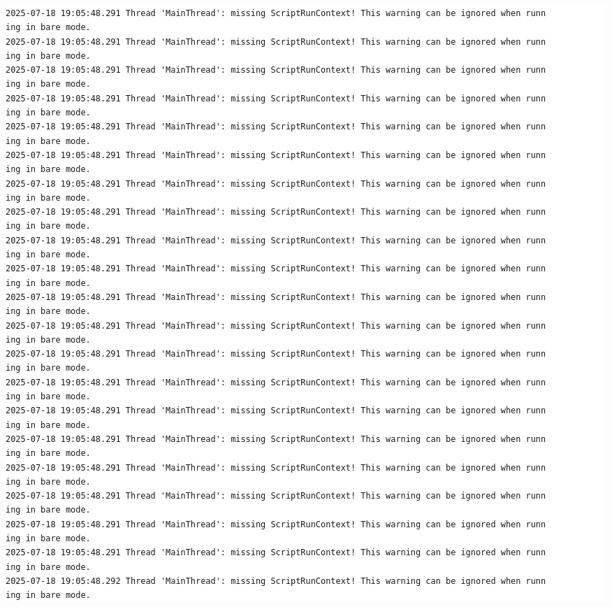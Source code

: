 ```
2025-07-18 19:05:48.291 Thread 'MainThread': missing ScriptRunContext! This warning can be ignored when runn
ing in bare mode.
2025-07-18 19:05:48.291 Thread 'MainThread': missing ScriptRunContext! This warning can be ignored when runn
ing in bare mode.
2025-07-18 19:05:48.291 Thread 'MainThread': missing ScriptRunContext! This warning can be ignored when runn
ing in bare mode.
2025-07-18 19:05:48.291 Thread 'MainThread': missing ScriptRunContext! This warning can be ignored when runn
ing in bare mode.
2025-07-18 19:05:48.291 Thread 'MainThread': missing ScriptRunContext! This warning can be ignored when runn
ing in bare mode.
2025-07-18 19:05:48.291 Thread 'MainThread': missing ScriptRunContext! This warning can be ignored when runn
ing in bare mode.
2025-07-18 19:05:48.291 Thread 'MainThread': missing ScriptRunContext! This warning can be ignored when runn
ing in bare mode.
2025-07-18 19:05:48.291 Thread 'MainThread': missing ScriptRunContext! This warning can be ignored when runn
ing in bare mode.
2025-07-18 19:05:48.291 Thread 'MainThread': missing ScriptRunContext! This warning can be ignored when runn
ing in bare mode.
2025-07-18 19:05:48.291 Thread 'MainThread': missing ScriptRunContext! This warning can be ignored when runn
ing in bare mode.
2025-07-18 19:05:48.291 Thread 'MainThread': missing ScriptRunContext! This warning can be ignored when runn
ing in bare mode.
2025-07-18 19:05:48.291 Thread 'MainThread': missing ScriptRunContext! This warning can be ignored when runn
ing in bare mode.
2025-07-18 19:05:48.291 Thread 'MainThread': missing ScriptRunContext! This warning can be ignored when runn
ing in bare mode.
2025-07-18 19:05:48.291 Thread 'MainThread': missing ScriptRunContext! This warning can be ignored when runn
ing in bare mode.
2025-07-18 19:05:48.291 Thread 'MainThread': missing ScriptRunContext! This warning can be ignored when runn
ing in bare mode.
2025-07-18 19:05:48.291 Thread 'MainThread': missing ScriptRunContext! This warning can be ignored when runn
ing in bare mode.
2025-07-18 19:05:48.291 Thread 'MainThread': missing ScriptRunContext! This warning can be ignored when runn
ing in bare mode.
2025-07-18 19:05:48.291 Thread 'MainThread': missing ScriptRunContext! This warning can be ignored when runn
ing in bare mode.
2025-07-18 19:05:48.291 Thread 'MainThread': missing ScriptRunContext! This warning can be ignored when runn
ing in bare mode.
2025-07-18 19:05:48.291 Thread 'MainThread': missing ScriptRunContext! This warning can be ignored when runn
ing in bare mode.
2025-07-18 19:05:48.292 Thread 'MainThread': missing ScriptRunContext! This warning can be ignored when runn
ing in bare mode.
```